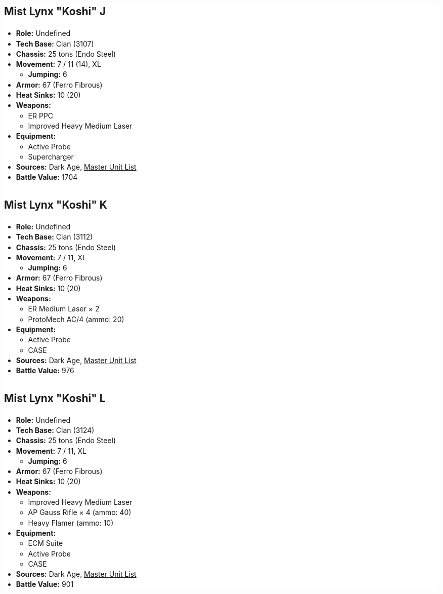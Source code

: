 ## Mist Lynx "Koshi" J
- **Role:** Undefined
- **Tech Base:** Clan (3107)
- **Chassis:** 25 tons (Endo Steel)
- **Movement:** 7 / 11 (14), XL
  - **Jumping:** 6
- **Armor:** 67 (Ferro Fibrous)
- **Heat Sinks:** 10 (20)
- **Weapons:**
  - ER PPC
  - Improved Heavy Medium Laser
- **Equipment:**
  - Active Probe
  - Supercharger
- **Sources:** Dark Age, [Master Unit List](http://masterunitlist.info/Unit/Details/7558/koshi-mist-lynx-j)
- **Battle Value:** 1704

## Mist Lynx "Koshi" K
- **Role:** Undefined
- **Tech Base:** Clan (3112)
- **Chassis:** 25 tons (Endo Steel)
- **Movement:** 7 / 11, XL
  - **Jumping:** 6
- **Armor:** 67 (Ferro Fibrous)
- **Heat Sinks:** 10 (20)
- **Weapons:**
  - ER Medium Laser × 2
  - ProtoMech AC/4 (ammo: 20)
- **Equipment:**
  - Active Probe
  - CASE
- **Sources:** Dark Age, [Master Unit List](http://masterunitlist.info/Unit/Details/7559/koshi-mist-lynx-k)
- **Battle Value:** 976

## Mist Lynx "Koshi" L
- **Role:** Undefined
- **Tech Base:** Clan (3124)
- **Chassis:** 25 tons (Endo Steel)
- **Movement:** 7 / 11, XL
  - **Jumping:** 6
- **Armor:** 67 (Ferro Fibrous)
- **Heat Sinks:** 10 (20)
- **Weapons:**
  - Improved Heavy Medium Laser
  - AP Gauss Rifle × 4 (ammo: 40)
  - Heavy Flamer (ammo: 10)
- **Equipment:**
  - ECM Suite
  - Active Probe
  - CASE
- **Sources:** Dark Age, [Master Unit List](http://masterunitlist.info/Unit/Details/7560/koshi-mist-lynx-l)
- **Battle Value:** 901
